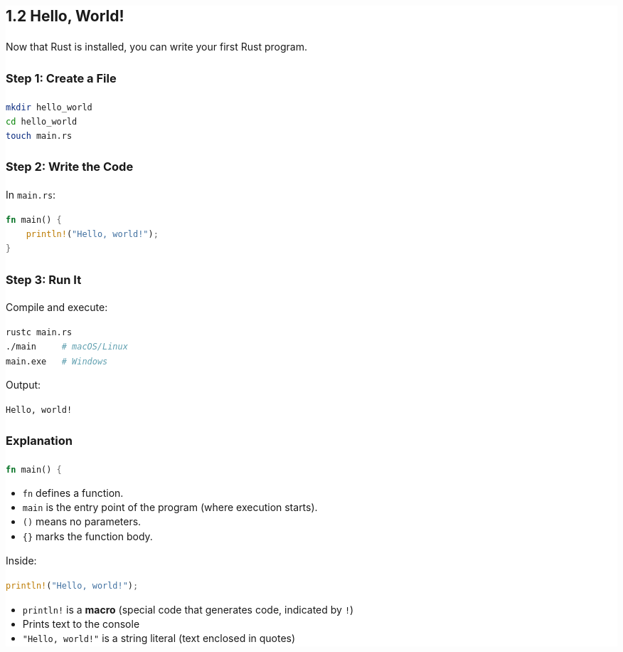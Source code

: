 
## **1.2 Hello, World!**

Now that Rust is installed, you can write your first Rust program.

### Step 1: Create a File

```bash
mkdir hello_world
cd hello_world
touch main.rs
```

### Step 2: Write the Code

In `main.rs`:

```rust
fn main() {
    println!("Hello, world!");
}
```

### Step 3: Run It

Compile and execute:

```bash
rustc main.rs
./main     # macOS/Linux
main.exe   # Windows
```

Output:

```
Hello, world!
```

### Explanation

```rust
fn main() {
```

* `fn` defines a function.
* `main` is the entry point of the program (where execution starts).
* `()` means no parameters.
* `{}` marks the function body.

Inside:

```rust
println!("Hello, world!");
```

* `println!` is a **macro** (special code that generates code, indicated by `!`)
* Prints text to the console
* `"Hello, world!"` is a string literal (text enclosed in quotes)
